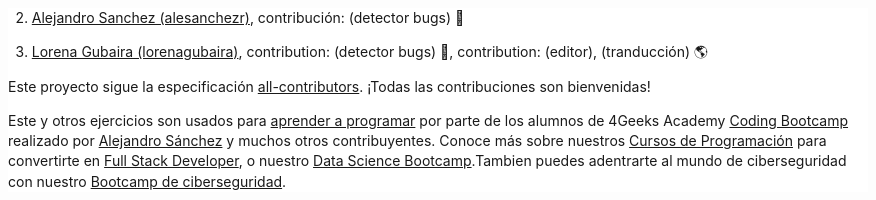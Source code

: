 2. [Alejandro Sanchez (alesanchezr)](https://github.com/alesanchezr),  contribución: (detector bugs) 🐛

3. [Lorena Gubaira (lorenagubaira)](https://github.com/lorenagubaira), contribution: (detector bugs) 🐛, contribution: (editor), (tranducción) 🌎

Este proyecto sigue la especificación [all-contributors](https://github.com/kentcdodds/all-contributors). ¡Todas las contribuciones son bienvenidas!

Este y otros ejercicios son usados para [aprender a programar](https://4geeksacademy.com/es/aprender-a-programar/aprender-a-programar-desde-cero) por parte de los alumnos de 4Geeks Academy [Coding Bootcamp](https://4geeksacademy.com/us/coding-bootcamp) realizado por [Alejandro Sánchez](https://twitter.com/alesanchezr) y muchos otros contribuyentes. Conoce más sobre nuestros [Cursos de Programación](https://4geeksacademy.com/es/curso-de-programacion-desde-cero?lang=es) para convertirte en [Full Stack Developer](https://4geeksacademy.com/es/coding-bootcamps/desarrollador-full-stack/?lang=es), o nuestro [Data Science Bootcamp](https://4geeksacademy.com/es/coding-bootcamps/curso-datascience-machine-learning).Tambien puedes adentrarte al mundo de ciberseguridad con nuestro [Bootcamp de ciberseguridad](https://4geeksacademy.com/es/coding-bootcamps/curso-ciberseguridad).

